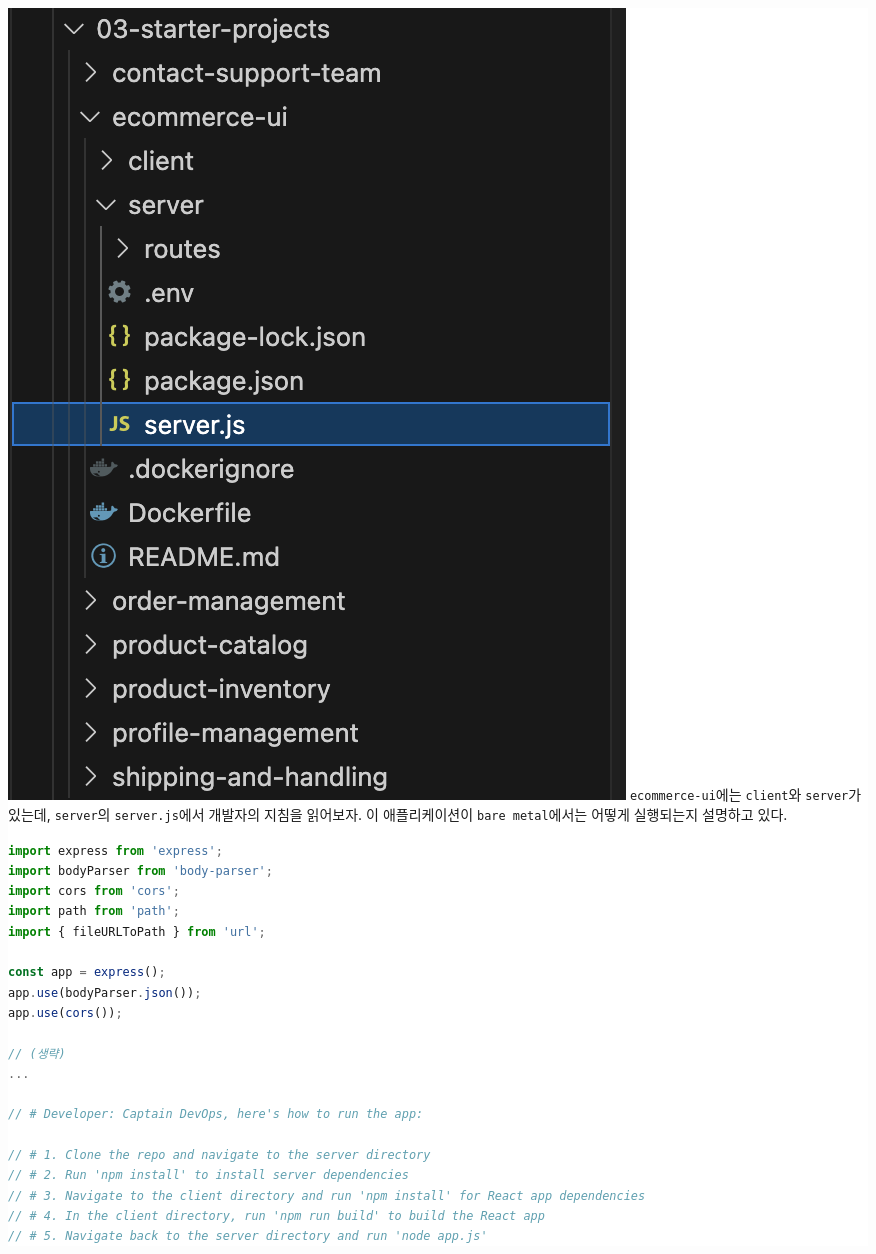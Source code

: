 ![](assets/Docker%20Basic%2006%20-%20Microservices/image%202.png)
`ecommerce-ui`에는 `client`와 `server`가 있는데, `server`의 `server.js`에서 개발자의 지침을 읽어보자. 이 애플리케이션이 `bare metal`에서는 어떻게 실행되는지 설명하고 있다.
```javascript
import express from 'express';
import bodyParser from 'body-parser';
import cors from 'cors';
import path from 'path';
import { fileURLToPath } from 'url';

const app = express();
app.use(bodyParser.json());
app.use(cors());

// (생략)
...

// # Developer: Captain DevOps, here's how to run the app:

// # 1. Clone the repo and navigate to the server directory
// # 2. Run 'npm install' to install server dependencies
// # 3. Navigate to the client directory and run 'npm install' for React app dependencies
// # 4. In the client directory, run 'npm run build' to build the React app
// # 5. Navigate back to the server directory and run 'node app.js'
```
